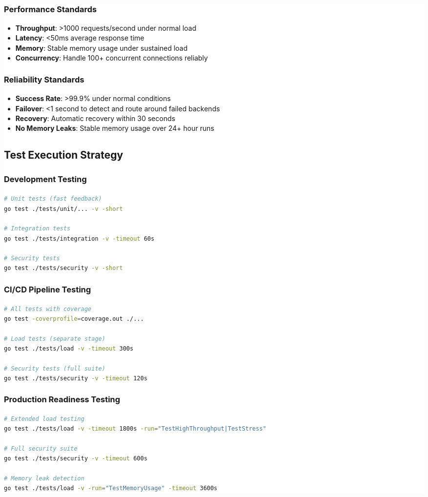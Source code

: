 ### Performance Standards
- **Throughput**: >1000 requests/second under normal load
- **Latency**: <50ms average response time
- **Memory**: Stable memory usage under sustained load
- **Concurrency**: Handle 100+ concurrent connections reliably

### Reliability Standards
- **Success Rate**: >99.9% under normal conditions
- **Failover**: <1 second to detect and route around failed backends
- **Recovery**: Automatic recovery within 30 seconds
- **No Memory Leaks**: Stable memory usage over 24+ hour runs

## Test Execution Strategy

### Development Testing
```bash
# Unit tests (fast feedback)
go test ./tests/unit/... -v -short

# Integration tests
go test ./tests/integration -v -timeout 60s

# Security tests  
go test ./tests/security -v -short
```

### CI/CD Pipeline Testing
```bash
# All tests with coverage
go test -coverprofile=coverage.out ./...

# Load tests (separate stage)
go test ./tests/load -v -timeout 300s

# Security tests (full suite)
go test ./tests/security -v -timeout 120s
```

### Production Readiness Testing
```bash
# Extended load testing
go test ./tests/load -v -timeout 1800s -run="TestHighThroughput|TestStress"

# Full security suite
go test ./tests/security -v -timeout 600s

# Memory leak detection
go test ./tests/load -v -run="TestMemoryUsage" -timeout 3600s
```
